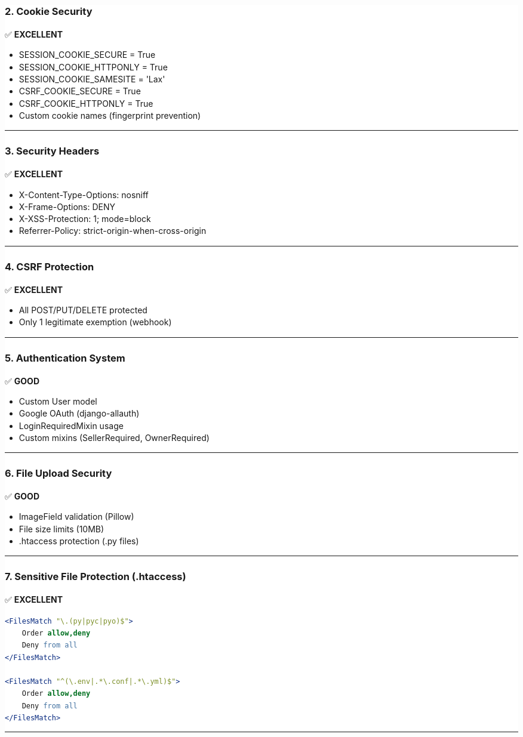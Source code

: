 
### 2. Cookie Security
✅ **EXCELLENT**
- SESSION_COOKIE_SECURE = True
- SESSION_COOKIE_HTTPONLY = True
- SESSION_COOKIE_SAMESITE = 'Lax'
- CSRF_COOKIE_SECURE = True
- CSRF_COOKIE_HTTPONLY = True
- Custom cookie names (fingerprint prevention)

---

### 3. Security Headers
✅ **EXCELLENT**
- X-Content-Type-Options: nosniff
- X-Frame-Options: DENY
- X-XSS-Protection: 1; mode=block
- Referrer-Policy: strict-origin-when-cross-origin

---

### 4. CSRF Protection
✅ **EXCELLENT**
- All POST/PUT/DELETE protected
- Only 1 legitimate exemption (webhook)

---

### 5. Authentication System
✅ **GOOD**
- Custom User model
- Google OAuth (django-allauth)
- LoginRequiredMixin usage
- Custom mixins (SellerRequired, OwnerRequired)

---

### 6. File Upload Security
✅ **GOOD**
- ImageField validation (Pillow)
- File size limits (10MB)
- .htaccess protection (.py files)

---

### 7. Sensitive File Protection (.htaccess)
✅ **EXCELLENT**
```apache
<FilesMatch "\.(py|pyc|pyo)$">
    Order allow,deny
    Deny from all
</FilesMatch>

<FilesMatch "^(\.env|.*\.conf|.*\.yml)$">
    Order allow,deny
    Deny from all
</FilesMatch>
```

---